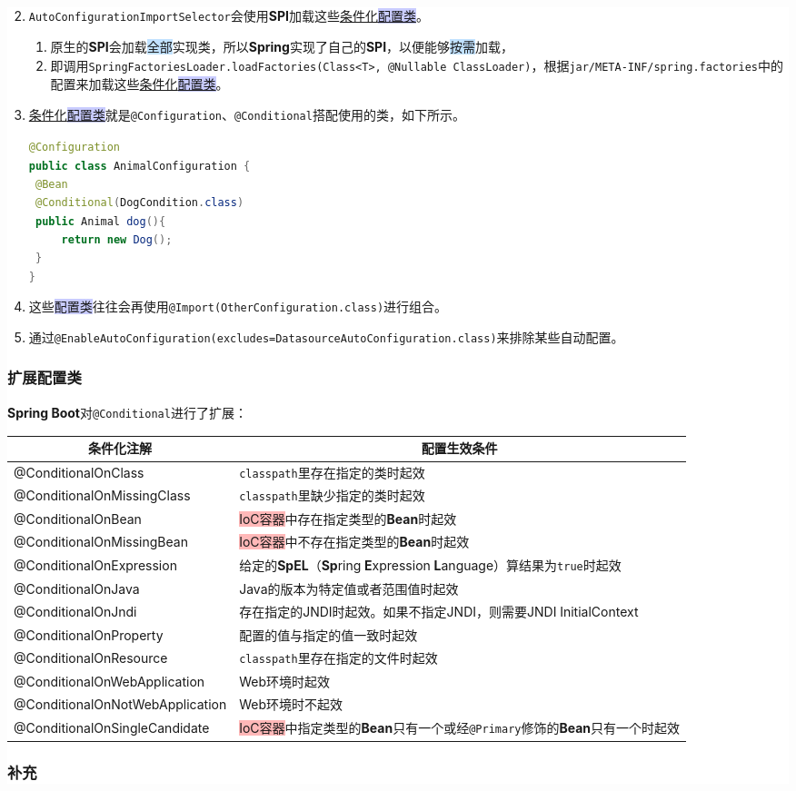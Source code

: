 2. `AutoConfigurationImportSelector`会使用**SPI**加载这些<u>条件化<span style=background:#c9ccff>配置类</span></u>。

   1. 原生的**SPI**会加载<span style=background:#c2e2ff>全部</span>实现类，所以**Spring**实现了自己的**SPI**，以便能够<span style=background:#c2e2ff>按需</span>加载，
   2. 即调用`SpringFactoriesLoader.loadFactories(Class<T>, @Nullable ClassLoader)`，根据`jar/META-INF/spring.factories`中的配置来加载这些<u>条件化<span style=background:#c9ccff>配置类</span></u>。

3. <u>条件化<span style=background:#c9ccff>配置类</span></u>就是`@Configuration`、`@Conditional`搭配使用的类，如下所示。

   ```java
   @Configuration
   public class AnimalConfiguration {
   	@Bean
   	@Conditional(DogCondition.class)
   	public Animal dog(){
   		return new Dog();
   	}
   }
   ```

4. 这些<span style=background:#c9ccff>配置类</span>往往会再使用`@Import(OtherConfiguration.class)`进行组合。

5. 通过`@EnableAutoConfiguration(excludes=DatasourceAutoConfiguration.class)`来排除某些自动配置。

### 扩展配置类

**Spring Boot**对`@Conditional`进行了扩展：

| 条件化注解                      | 配置生效条件                                                 |
| ------------------------------- | ------------------------------------------------------------ |
| @ConditionalOnClass             | `classpath`里存在指定的类时起效                              |
| @ConditionalOnMissingClass      | `classpath`里缺少指定的类时起效                              |
| @ConditionalOnBean              | <span style=background:#ffb8b8>IoC容器</span>中存在指定类型的**Bean**时起效 |
| @ConditionalOnMissingBean       | <span style=background:#ffb8b8>IoC容器</span>中不存在指定类型的**Bean**时起效 |
| @ConditionalOnExpression        | 给定的**SpEL**（**Sp**ring **E**xpression **L**anguage）算结果为`true`时起效 |
| @ConditionalOnJava              | Java的版本为特定值或者范围值时起效                           |
| @ConditionalOnJndi              | 存在指定的JNDI时起效。如果不指定JNDI，则需要JNDI InitialContext |
| @ConditionalOnProperty          | 配置的值与指定的值一致时起效                                 |
| @ConditionalOnResource          | `classpath`里存在指定的文件时起效                            |
| @ConditionalOnWebApplication    | Web环境时起效                                                |
| @ConditionalOnNotWebApplication | Web环境时不起效                                              |
| @ConditionalOnSingleCandidate   | <span style=background:#ffb8b8>IoC容器</span>中指定类型的**Bean**只有一个或经`@Primary`修饰的**Bean**只有一个时起效 |

### 补充
